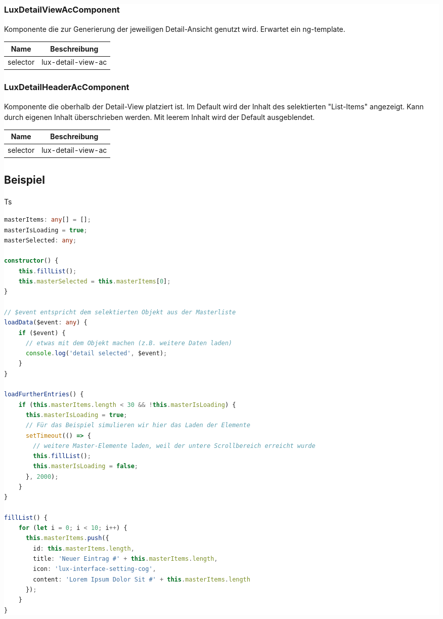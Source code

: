 ### LuxDetailViewAcComponent

Komponente die zur Generierung der jeweiligen Detail-Ansicht genutzt wird. Erwartet ein ng-template.

| Name     | Beschreibung       |
| -------- | ------------------ |
| selector | lux-detail-view-ac |

### LuxDetailHeaderAcComponent

Komponente die oberhalb der Detail-View platziert ist. Im Default wird der Inhalt des selektierten "List-Items" angezeigt.
Kann durch eigenen Inhalt überschrieben werden. Mit leerem Inhalt wird der Default ausgeblendet.

| Name     | Beschreibung       |
| -------- | ------------------ |
| selector | lux-detail-view-ac |

## Beispiel

Ts

```typescript
masterItems: any[] = [];
masterIsLoading = true;
masterSelected: any;

constructor() {
    this.fillList();
    this.masterSelected = this.masterItems[0];
}

// $event entspricht dem selektierten Objekt aus der Masterliste
loadData($event: any) {
    if ($event) {
      // etwas mit dem Objekt machen (z.B. weitere Daten laden)
      console.log('detail selected', $event);
    }
}

loadFurtherEntries() {
    if (this.masterItems.length < 30 && !this.masterIsLoading) {
      this.masterIsLoading = true;
      // Für das Beispiel simulieren wir hier das Laden der Elemente
      setTimeout(() => {
        // weitere Master-Elemente laden, weil der untere Scrollbereich erreicht wurde
        this.fillList();
        this.masterIsLoading = false;
      }, 2000);
    }
}

fillList() {
    for (let i = 0; i < 10; i++) {
      this.masterItems.push({
        id: this.masterItems.length,
        title: 'Neuer Eintrag #' + this.masterItems.length,
        icon: 'lux-interface-setting-cog',
        content: 'Lorem Ipsum Dolor Sit #' + this.masterItems.length
      });
    }
}
```